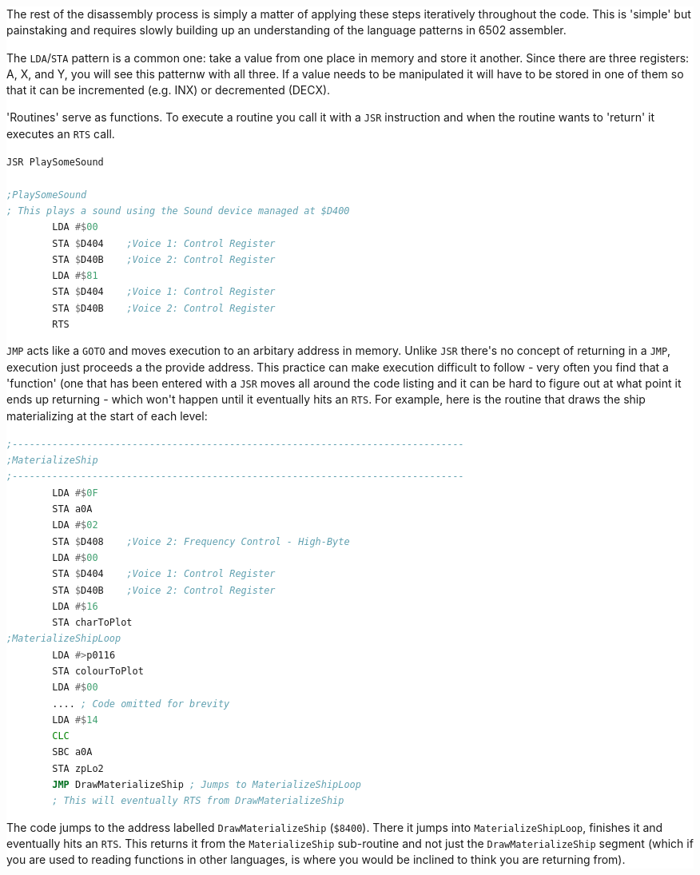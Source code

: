 ```asm
```

The rest of the disassembly process is simply a matter of applying these steps iteratively throughout the code. This is 'simple' but painstaking and requires slowly building up an understanding of the language patterns in 6502 assembler. 

The `LDA`/`STA` pattern is a common one: take a value from one place in memory and store it another. Since there are three registers: A, X, and Y, you will see this patternw with all three. If a value needs to be manipulated it will have to be stored in one of them so that it can be incremented (e.g. INX) or decremented (DECX).

'Routines' serve as functions. To execute a routine you call it with a `JSR` instruction and when the routine wants to 'return' it executes an `RTS` call.
```asm
JSR PlaySomeSound

;PlaySomeSound                                   
; This plays a sound using the Sound device managed at $D400
        LDA #$00                                 
        STA $D404    ;Voice 1: Control Register  
        STA $D40B    ;Voice 2: Control Register  
        LDA #$81                                 
        STA $D404    ;Voice 1: Control Register  
        STA $D40B    ;Voice 2: Control Register  
        RTS                                      
```

`JMP` acts like a `GOTO` and moves execution to an arbitary address in memory. Unlike `JSR` there's no concept of returning in a `JMP`, execution just proceeds a the provide address. This practice can make execution difficult to follow - very often you find that a 'function' (one that has been entered with a `JSR` moves all around the code listing and it can be hard to figure out at what point it ends up returning - which won't happen until it eventually hits an `RTS`. For example, here is the routine that draws the ship materializing at the start of each level:

```asm
;-------------------------------------------------------------------------------
;MaterializeShip
;-------------------------------------------------------------------------------
        LDA #$0F
        STA a0A
        LDA #$02
        STA $D408    ;Voice 2: Frequency Control - High-Byte
        LDA #$00
        STA $D404    ;Voice 1: Control Register
        STA $D40B    ;Voice 2: Control Register
        LDA #$16
        STA charToPlot
;MaterializeShipLoop
        LDA #>p0116
        STA colourToPlot
        LDA #$00
        .... ; Code omitted for brevity
        LDA #$14
        CLC 
        SBC a0A
        STA zpLo2
        JMP DrawMaterializeShip ; Jumps to MaterializeShipLoop
        ; This will eventually RTS from DrawMaterializeShip
```
The code jumps to the address labelled `DrawMaterializeShip` (`$8400`). There it jumps into `MaterializeShipLoop`, finishes it and eventually hits an `RTS`. This returns it from the `MaterializeShip` sub-routine and not just the `DrawMaterializeShip` segment (which if you are used to reading functions in other languages, is where you would be inclined to think you are returning from).
